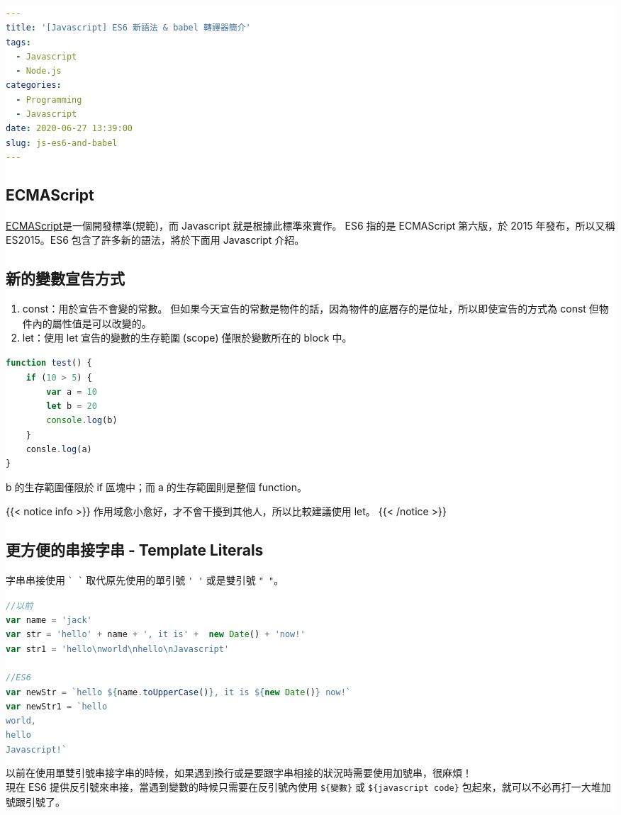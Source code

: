 ```yaml
---
title: '[Javascript] ES6 新語法 & babel 轉譯器簡介'
tags:
  - Javascript
  - Node.js
categories:
  - Programming
  - Javascript
date: 2020-06-27 13:39:00
slug: js-es6-and-babel
---
```

## ECMAScript
[ECMAScript](https://zh.wikipedia.org/wiki/ECMAScript)是一個開發標準(規範)，而 Javascript 就是根據此標準來實作。
ES6 指的是 ECMAScript 第六版，於 2015 年發布，所以又稱 ES2015。ES6 包含了許多新的語法，將於下面用 Javascript 介紹。

## 新的變數宣告方式
1. const：用於宣告不會變的常數。
但如果今天宣告的常數是物件的話，因為物件的底層存的是位址，所以即使宣告的方式為 const 但物件內的屬性值是可以改變的。
2. let：使用 let 宣告的變數的生存範圍 (scope) 僅限於變數所在的 block 中。
```js
function test() {
    if (10 > 5) {
        var a = 10
        let b = 20
        console.log(b)
    }
    consle.log(a)
}
```
b 的生存範圍僅限於 if 區塊中；而 a 的生存範圍則是整個 function。

{{< notice info >}}
作用域愈小愈好，才不會干擾到其他人，所以比較建議使用 let。
{{< /notice >}}


## 更方便的串接字串 - Template Literals
字串串接使用 `` ` ` `` 取代原先使用的單引號 `' '` 或是雙引號 `" "`。
```js
//以前
var name = 'jack'
var str = 'hello' + name + ', it is' +  new Date() + 'now!'
var str1 = 'hello\nworld\nhello\nJavascript'

//ES6
var newStr = `hello ${name.toUpperCase()}, it is ${new Date()} now!`
var newStr1 = `hello
world,
hello
Javascript!`
```
以前在使用單雙引號串接字串的時候，如果遇到換行或是要跟字串相接的狀況時需要使用加號串，很麻煩！  
現在 ES6 提供反引號來串接，當遇到變數的時候只需要在反引號內使用 `${變數}` 或 `${javascript code}` 包起來，就可以不必再打一大堆加號跟引號了。
